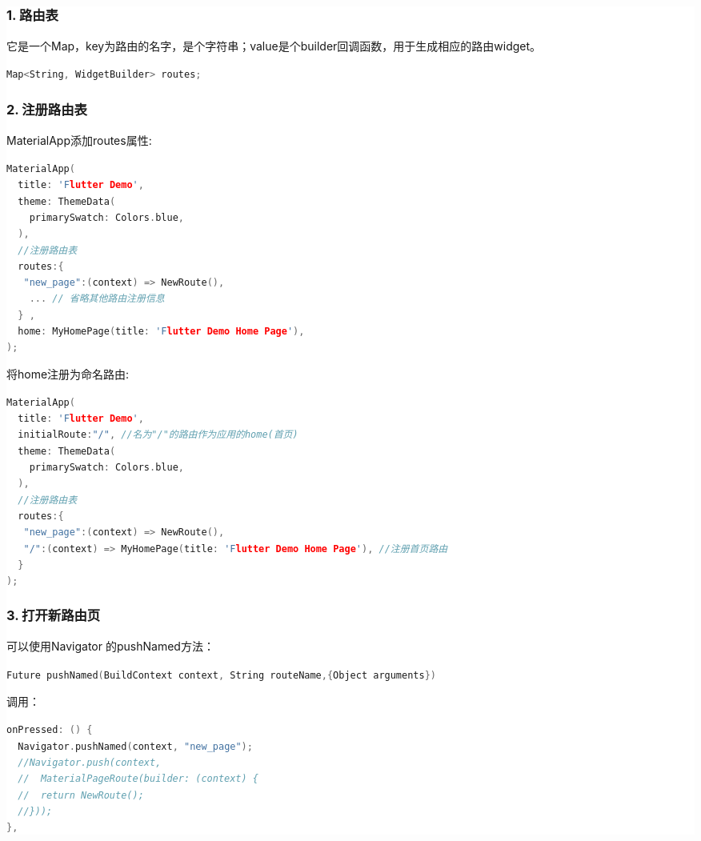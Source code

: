 ### 1. 路由表

它是一个Map，key为路由的名字，是个字符串；value是个builder回调函数，用于生成相应的路由widget。
```c
Map<String, WidgetBuilder> routes;
```

### 2. 注册路由表

MaterialApp添加routes属性:
```c
MaterialApp(
  title: 'Flutter Demo',
  theme: ThemeData(
    primarySwatch: Colors.blue,
  ),
  //注册路由表
  routes:{
   "new_page":(context) => NewRoute(),
    ... // 省略其他路由注册信息
  } ,
  home: MyHomePage(title: 'Flutter Demo Home Page'),
);
```
将home注册为命名路由:
```c
MaterialApp(
  title: 'Flutter Demo',
  initialRoute:"/", //名为"/"的路由作为应用的home(首页)
  theme: ThemeData(
    primarySwatch: Colors.blue,
  ),
  //注册路由表
  routes:{
   "new_page":(context) => NewRoute(),
   "/":(context) => MyHomePage(title: 'Flutter Demo Home Page'), //注册首页路由
  } 
);
```
### 3. 打开新路由页

可以使用Navigator 的pushNamed方法：
```c
Future pushNamed(BuildContext context, String routeName,{Object arguments})
```
调用：
```c
onPressed: () {
  Navigator.pushNamed(context, "new_page");
  //Navigator.push(context,
  //  MaterialPageRoute(builder: (context) {
  //  return NewRoute();
  //}));  
},
```
